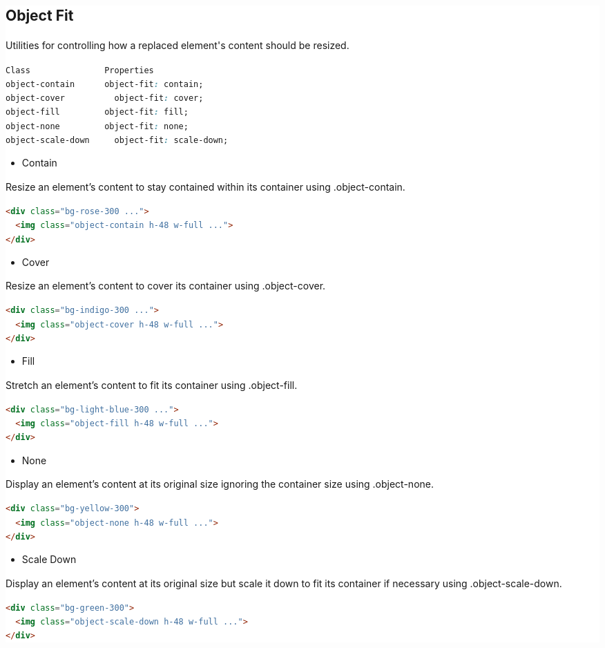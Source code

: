 ## Object Fit

Utilities for controlling how a replaced element's content should be resized.

```css
Class               Properties
object-contain	    object-fit: contain;
object-cover	      object-fit: cover;
object-fill	        object-fit: fill;
object-none	        object-fit: none;
object-scale-down	  object-fit: scale-down;
```

- Contain

Resize an element’s content to stay contained within its container using .object-contain.

```html
<div class="bg-rose-300 ...">
  <img class="object-contain h-48 w-full ...">
</div>
```

- Cover

Resize an element’s content to cover its container using .object-cover.

```html
<div class="bg-indigo-300 ...">
  <img class="object-cover h-48 w-full ...">
</div>
```

- Fill

Stretch an element’s content to fit its container using .object-fill.

```html
<div class="bg-light-blue-300 ...">
  <img class="object-fill h-48 w-full ...">
</div>
```

- None

Display an element’s content at its original size ignoring the container size using .object-none.

```html
<div class="bg-yellow-300">
  <img class="object-none h-48 w-full ...">
</div>
```


- Scale Down

Display an element’s content at its original size but scale it down to fit its container if necessary using .object-scale-down.

```html
<div class="bg-green-300">
  <img class="object-scale-down h-48 w-full ...">
</div>
```
